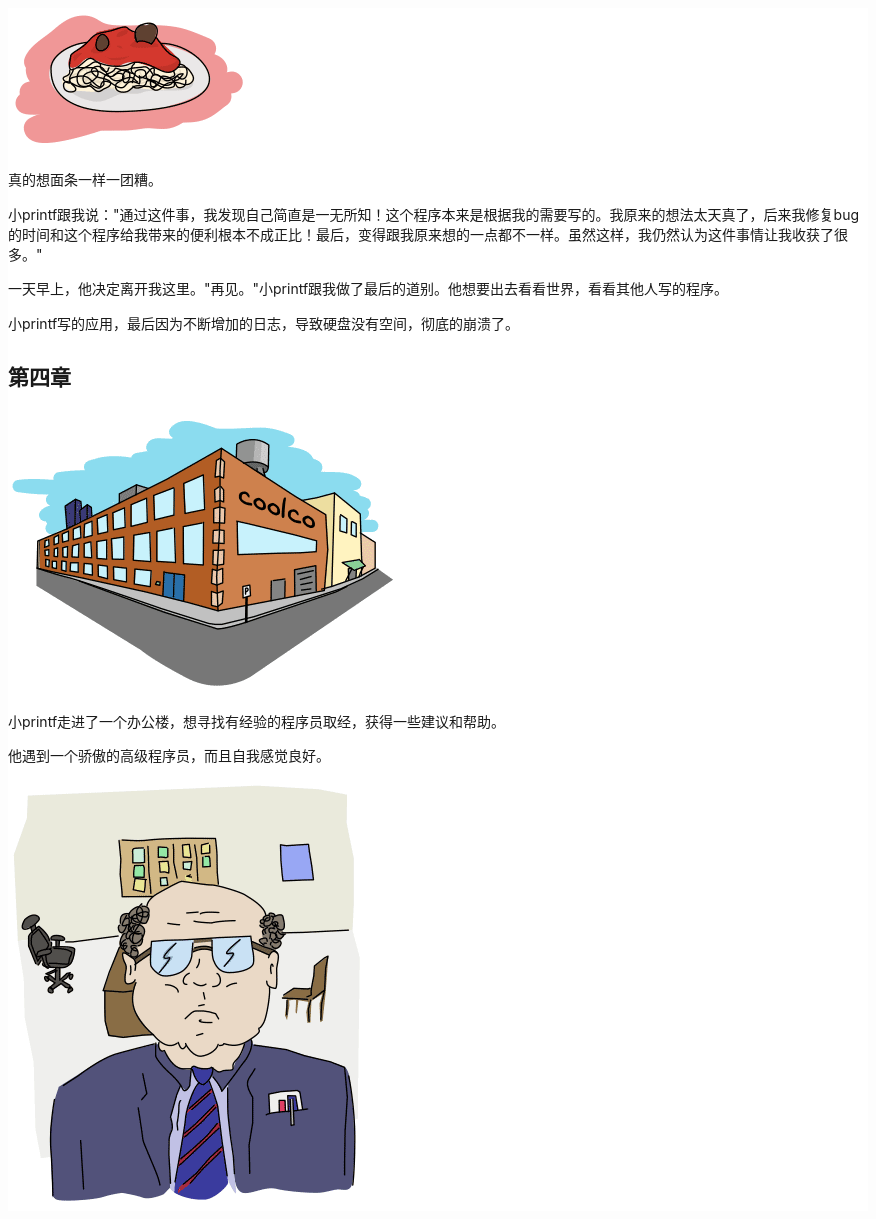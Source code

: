 ![一团糟](../abc.assets/759200-20160309165509288-362105815.png)

真的想面条一样一团糟。

小printf跟我说："通过这件事，我发现自己简直是一无所知！这个程序本来是根据我的需要写的。我原来的想法太天真了，后来我修复bug的时间和这个程序给我带来的便利根本不成正比！最后，变得跟我原来想的一点都不一样。虽然这样，我仍然认为这件事情让我收获了很多。"

一天早上，他决定离开我这里。"再见。"小printf跟我做了最后的道别。他想要出去看看世界，看看其他人写的程序。

小printf写的应用，最后因为不断增加的日志，导致硬盘没有空间，彻底的崩溃了。

## 第四章

![建筑](../abc.assets/759200-20160309165553491-1103998786.png)

小printf走进了一个办公楼，想寻找有经验的程序员取经，获得一些建议和帮助。

他遇到一个骄傲的高级程序员，而且自我感觉良好。

![骄傲的高级工程师](../abc.assets/759200-20160309165619132-1692419680.png)
